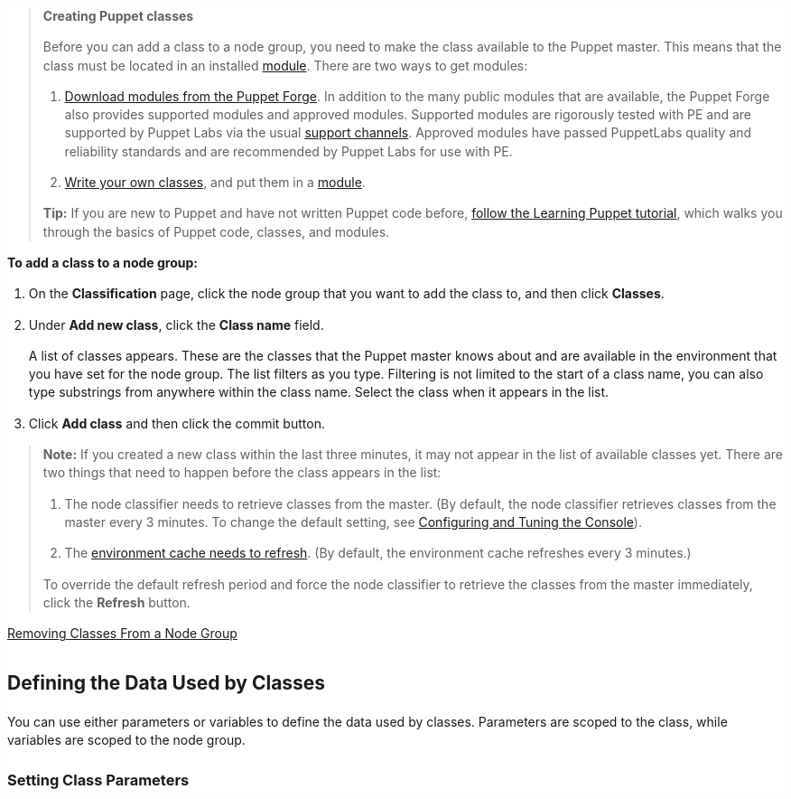 
> **Creating Puppet classes**
>
> Before you can add a class to a node group, you need to make the class available to the Puppet master. This means that the class must be located in an installed [module][modules]. There are two ways to get modules:
>
> 1. [Download modules from the Puppet Forge][forge]. In addition to the many public modules that are available, the Puppet Forge also provides supported modules and approved modules. Supported modules are rigorously tested with PE and are supported by Puppet Labs via the usual [support channels](http://puppetlabs.com/services/customer-support). Approved modules have passed PuppetLabs quality and reliability standards and are recommended by Puppet Labs for use with PE.
>
> 2. [Write your own classes][lang_classes], and put them in a [module][modules].
>
> **Tip:** If you are new to Puppet and have not written Puppet code before, [follow the Learning Puppet tutorial][learn], which walks you through the basics of Puppet code, classes, and modules.

**To add a class to a node group:**

1. On the **Classification** page, click the node group that you want to add the class to, and then click **Classes**.

2. Under **Add new class**, click the **Class name** field.

   A list of classes appears. These are the classes that the Puppet master knows about and are available in the environment that you have set for the node group. The list filters as you type. Filtering is not limited to the start of a class name, you can also type substrings from anywhere within the class name. Select the class when it appears in the list.

3. Click **Add class** and then click the commit button.

> **Note:** If you created a new class within the last three minutes, it may not appear in the list of available classes yet. There are two things that need to happen before the class appears in the list:
>
> 1. The node classifier needs to retrieve classes from the master. (By default, the node classifier retrieves classes from the master every 3 minutes. To change the default setting, see [Configuring and Tuning the Console](./console_config.html#tuning-the-classifier-synchronization-period)).
>
> 2. The [environment cache needs to refresh](/references/4.3.latest/configuration.html#environmenttimeout). (By default, the environment cache refreshes every 3 minutes.)
>
> To override the default refresh period and force the node classifier to retrieve the classes from the master immediately, click the **Refresh** button.

[Removing Classes From a Node Group](./console_classes_groups_making_changes.html#removing-classes-from-a-node-group)

## Defining the Data Used by Classes
You can use either parameters or variables to define the data used by classes. Parameters are scoped to the class, while variables are scoped to the node group.

### Setting Class Parameters


[lang_classes]: /puppet/4.3/reference/lang_classes.html
[learn]: /learning/
[forge]: http://forge.puppetlabs.com
[modules]: /puppet/4.3/reference/modules_fundamentals.html
[topscope]: /puppet/4.3/reference/lang_scope.html#top-scope
[classifying]: ./console_classes_groups_getting_started.html
[environments]: /puppet/4.3/reference/environments.html
[agent_config_assign]: /puppet/4.3/reference/environments_assigning.html#assigning-environments-via-the-agents-config-file
[creating environments]: /puppet/4.3/reference/environments_creating.html